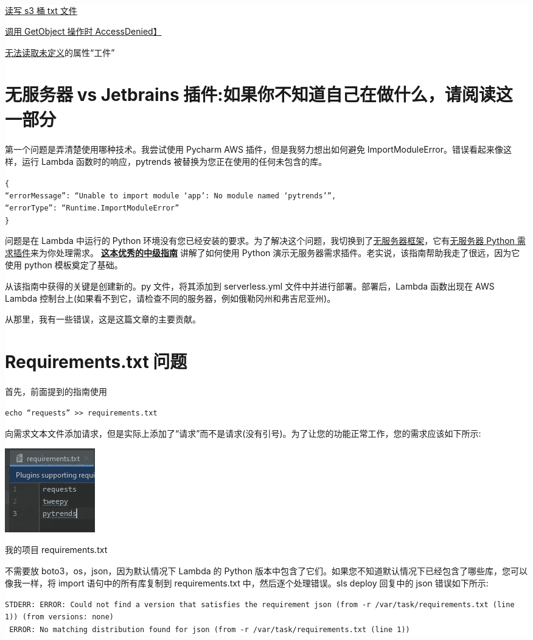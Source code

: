 [读写 s3 桶 txt 文件](#c875)

[调用 GetObject 操作时 AccessDenied】](#4aa8)

[无法读取未定义](#50e8)的属性“工件”

# 无服务器 vs Jetbrains 插件:如果你不知道自己在做什么，请阅读这一部分

第一个问题是弄清楚使用哪种技术。我尝试使用 Pycharm AWS 插件，但是我努力想出如何避免 ImportModuleError。错误看起来像这样，运行 Lambda 函数时的响应，pytrends 被替换为您正在使用的任何未包含的库。

```
{ 
“errorMessage”: “Unable to import module ‘app’: No module named ‘pytrends’”, 
“errorType”: “Runtime.ImportModuleError” 
}
```

问题是在 Lambda 中运行的 Python 环境没有您已经安装的要求。为了解决这个问题，我切换到了[无服务器框架](https://serverless.com/)，它有[无服务器 Python 需求插件](https://serverless.com/plugins/serverless-python-requirements/)来为你处理需求。 [**这本优秀的中级指南**](https://read.iopipe.com/the-right-way-to-do-serverless-in-python-e99535574454) 讲解了如何使用 Python 演示无服务器需求插件。老实说，该指南帮助我走了很远，因为它使用 python 模板奠定了基础。

从该指南中获得的关键是创建新的。py 文件，将其添加到 serverless.yml 文件中并进行部署。部署后，Lambda 函数出现在 AWS Lambda 控制台上(如果看不到它，请检查不同的服务器，例如俄勒冈州和弗吉尼亚州)。

从那里，我有一些错误，这是这篇文章的主要贡献。

# Requirements.txt 问题

首先，前面提到的指南使用

```
echo “requests” >> requirements.txt
```

向需求文本文件添加请求，但是实际上添加了“请求”而不是请求(没有引号)。为了让您的功能正常工作，您的需求应该如下所示:

![](img/f278421255dee470e0fbae16f5dac3e4.png)

我的项目 requirements.txt

不需要放 boto3，os，json，因为默认情况下 Lambda 的 Python 版本中包含了它们。如果您不知道默认情况下已经包含了哪些库，您可以像我一样，将 import 语句中的所有库复制到 requirements.txt 中，然后逐个处理错误。sls deploy 回复中的 json 错误如下所示:

```
STDERR: ERROR: Could not find a version that satisfies the requirement json (from -r /var/task/requirements.txt (line 1)) (from versions: none)
 ERROR: No matching distribution found for json (from -r /var/task/requirements.txt (line 1))
```
